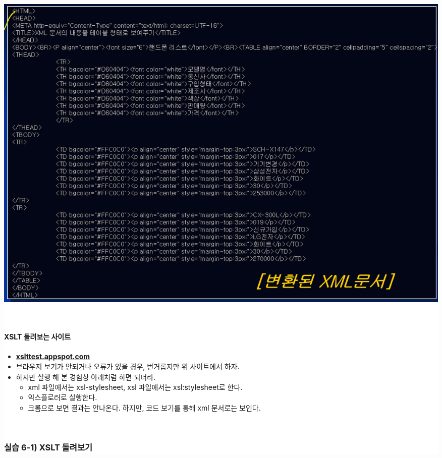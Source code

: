![image-20201028111934493](./images/image-20201028111934493.png)

<br/>

#### XSLT 돌려보는 사이트

* **[xslttest.appspot.com](http://xslttest.appspot.com/)**
* 브라우저 보기가 안되거나 오류가 있을 경우, 번거롭지만 위 사이트에서 하자.
* 하지만 실행 해 본 경험상 아래처럼 하면 되더라.
  * xml 파일에서는 xsl-stylesheet, xsl 파일에서는 xsl:stylesheet로 한다.
  * 익스플로러로 실행한다.
  * 크롬으로 보면 결과는 안나온다. 하지만, 코드 보기를 통해 xml 문서로는 보인다.

<br/>

### 실습 6-1) XSLT 돌려보기
